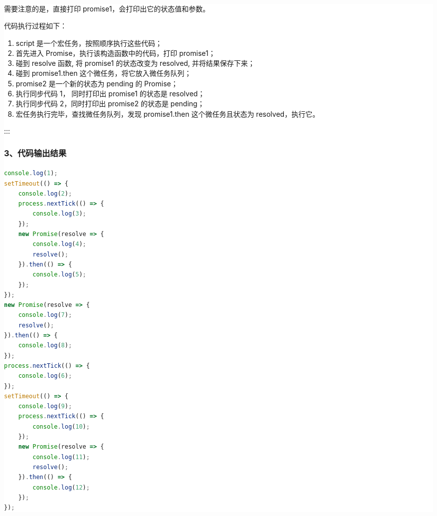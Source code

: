 需要注意的是，直接打印 promise1，会打印出它的状态值和参数。

代码执行过程如下：

1. script 是一个宏任务，按照顺序执行这些代码；
2. 首先进入 Promise，执行该构造函数中的代码，打印 promise1；
3. 碰到 resolve 函数, 将 promise1 的状态改变为 resolved, 并将结果保存下来；
4. 碰到 promise1.then 这个微任务，将它放入微任务队列；
5. promise2 是一个新的状态为 pending 的 Promise；
6. 执行同步代码 1， 同时打印出 promise1 的状态是 resolved；
7. 执行同步代码 2，同时打印出 promise2 的状态是 pending；
8. 宏任务执行完毕，查找微任务队列，发现 promise1.then 这个微任务且状态为 resolved，执行它。

:::

### 3、代码输出结果

```js
console.log(1);
setTimeout(() => {
    console.log(2);
    process.nextTick(() => {
        console.log(3);
    });
    new Promise(resolve => {
        console.log(4);
        resolve();
    }).then(() => {
        console.log(5);
    });
});
new Promise(resolve => {
    console.log(7);
    resolve();
}).then(() => {
    console.log(8);
});
process.nextTick(() => {
    console.log(6);
});
setTimeout(() => {
    console.log(9);
    process.nextTick(() => {
        console.log(10);
    });
    new Promise(resolve => {
        console.log(11);
        resolve();
    }).then(() => {
        console.log(12);
    });
});
```
